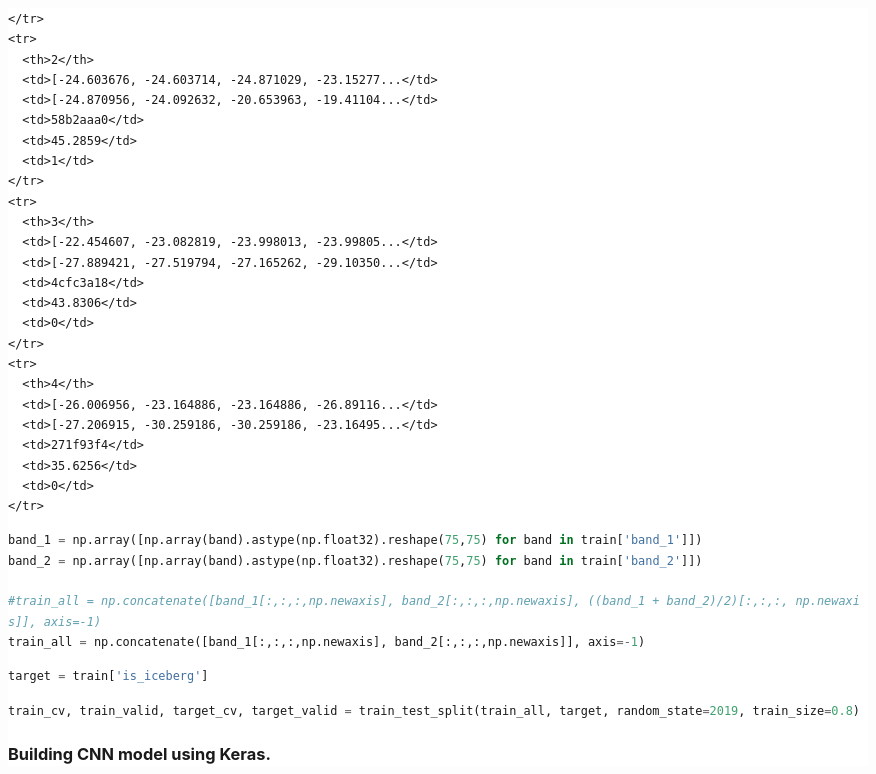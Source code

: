     </tr>
    <tr>
      <th>2</th>
      <td>[-24.603676, -24.603714, -24.871029, -23.15277...</td>
      <td>[-24.870956, -24.092632, -20.653963, -19.41104...</td>
      <td>58b2aaa0</td>
      <td>45.2859</td>
      <td>1</td>
    </tr>
    <tr>
      <th>3</th>
      <td>[-22.454607, -23.082819, -23.998013, -23.99805...</td>
      <td>[-27.889421, -27.519794, -27.165262, -29.10350...</td>
      <td>4cfc3a18</td>
      <td>43.8306</td>
      <td>0</td>
    </tr>
    <tr>
      <th>4</th>
      <td>[-26.006956, -23.164886, -23.164886, -26.89116...</td>
      <td>[-27.206915, -30.259186, -30.259186, -23.16495...</td>
      <td>271f93f4</td>
      <td>35.6256</td>
      <td>0</td>
    </tr>
  </tbody>
</table>
</div>




```python
band_1 = np.array([np.array(band).astype(np.float32).reshape(75,75) for band in train['band_1']])
band_2 = np.array([np.array(band).astype(np.float32).reshape(75,75) for band in train['band_2']])

#train_all = np.concatenate([band_1[:,:,:,np.newaxis], band_2[:,:,:,np.newaxis], ((band_1 + band_2)/2)[:,:,:, np.newaxis]], axis=-1)
train_all = np.concatenate([band_1[:,:,:,np.newaxis], band_2[:,:,:,np.newaxis]], axis=-1)
```


```python
target = train['is_iceberg']
```


```python
train_cv, train_valid, target_cv, target_valid = train_test_split(train_all, target, random_state=2019, train_size=0.8)
```


```python

```

### Building CNN model using Keras. 
